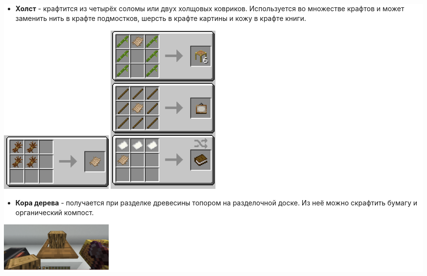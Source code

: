 -  **Холст** - крафтится из четырёх соломы или двух холщовых ковриков. Используется во множестве крафтов и может заменить нить в крафте подмостков, шерсть в крафте картины и кожу в крафте книги.
  <p float="left">
   <img src="public/farmer's_delight/крафт_холста.png" alt="Крафт холста" width="25%px;">
   <img src="public/farmer's_delight/крафты_холстов.png" alt="Крафты, в которых используют холст" width="25%px;">
  </p>

-  **Кора дерева** - получается при разделке древесины топором на разделочной доске. Из неё можно скрафтить бумагу и органический компост.
  <p float="left">
   <img src="public/farmer's_delight/получение_коры.png" alt="Получение коры" width="25%px;">